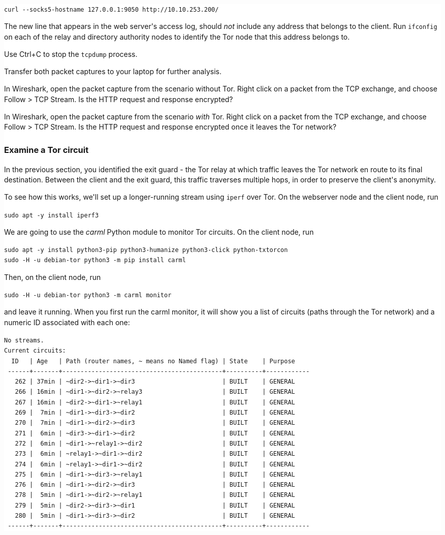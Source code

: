 ```
curl --socks5-hostname 127.0.0.1:9050 http://10.10.253.200/
```

The new line that appears in the web server's access log, should *not* include any address that belongs to the client. Run `ifconfig` on each of the relay and directory authority nodes to identify the Tor node that this address belongs to.

Use Ctrl+C to stop the `tcpdump` process.

Transfer both packet captures to your laptop for further analysis. 

In Wireshark, open the packet capture from the scenario without Tor. Right click on a packet from the TCP exchange, and choose Follow > TCP Stream. Is the HTTP request and response encrypted?

In Wireshark, open the packet capture from the scenario *with* Tor. Right click on a packet from the TCP exchange, and choose Follow > TCP Stream. Is the HTTP request and response encrypted once it leaves the Tor network?



### Examine a Tor circuit

In the previous section, you identified the exit guard - the Tor relay at which traffic leaves the Tor network en route to its final destination. Between the client and the exit guard, this traffic traverses multiple hops, in order to preserve the client's anonymity.

To see how this works, we'll set up a longer-running stream using `iperf` over Tor. On the webserver node and the client node, run


```
sudo apt -y install iperf3
```


We are going to use the *carml* Python module to monitor Tor circuits. On the client node, run

```
sudo apt -y install python3-pip python3-humanize python3-click python-txtorcon
sudo -H -u debian-tor python3 -m pip install carml
```

Then, on the client node, run

```
sudo -H -u debian-tor python3 -m carml monitor
```

and leave it running. When you first run the carml monitor, it will show you a list of circuits (paths through the Tor network) and a numeric ID associated with each one:


```
No streams.
Current circuits:
  ID   | Age   | Path (router names, ~ means no Named flag) | State    | Purpose     
 ------+-------+--------------------------------------------+----------+------------
   262 | 37min | ~dir2->~dir1->~dir3                        | BUILT    | GENERAL     
   266 | 16min | ~dir1->~dir2->~relay3                      | BUILT    | GENERAL     
   267 | 16min | ~dir2->~dir1->~relay1                      | BUILT    | GENERAL     
   269 |  7min | ~dir1->~dir3->~dir2                        | BUILT    | GENERAL     
   270 |  7min | ~dir1->~dir2->~dir3                        | BUILT    | GENERAL     
   271 |  6min | ~dir3->~dir1->~dir2                        | BUILT    | GENERAL     
   272 |  6min | ~dir1->~relay1->~dir2                      | BUILT    | GENERAL     
   273 |  6min | ~relay1->~dir1->~dir2                      | BUILT    | GENERAL     
   274 |  6min | ~relay1->~dir1->~dir2                      | BUILT    | GENERAL     
   275 |  6min | ~dir1->~dir3->~relay1                      | BUILT    | GENERAL     
   276 |  6min | ~dir1->~dir2->~dir3                        | BUILT    | GENERAL     
   278 |  5min | ~dir1->~dir2->~relay1                      | BUILT    | GENERAL     
   279 |  5min | ~dir2->~dir3->~dir1                        | BUILT    | GENERAL     
   280 |  5min | ~dir1->~dir3->~dir2                        | BUILT    | GENERAL     
 ------+-------+--------------------------------------------+----------+------------
```